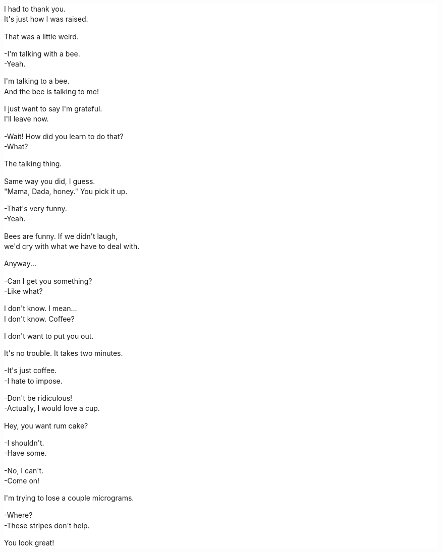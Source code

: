I had to thank you.  
It's just how I was raised.

That was a little weird.

-I'm talking with a bee.  
-Yeah.

I'm talking to a bee.  
And the bee is talking to me!

I just want to say I'm grateful.  
I'll leave now.

-Wait! How did you learn to do that?  
-What?

The talking thing.

Same way you did, I guess.  
"Mama, Dada, honey." You pick it up.

-That's very funny.  
-Yeah.

Bees are funny. If we didn't laugh,  
we'd cry with what we have to deal with.

Anyway...

-Can I get you something?  
-Like what?

I don't know. I mean...  
I don't know. Coffee?

I don't want to put you out.

It's no trouble. It takes two minutes.

-It's just coffee.  
-I hate to impose.

-Don't be ridiculous!  
-Actually, I would love a cup.

Hey, you want rum cake?

-I shouldn't.  
-Have some.

-No, I can't.  
-Come on!

I'm trying to lose a couple micrograms.

-Where?  
-These stripes don't help.

You look great!
